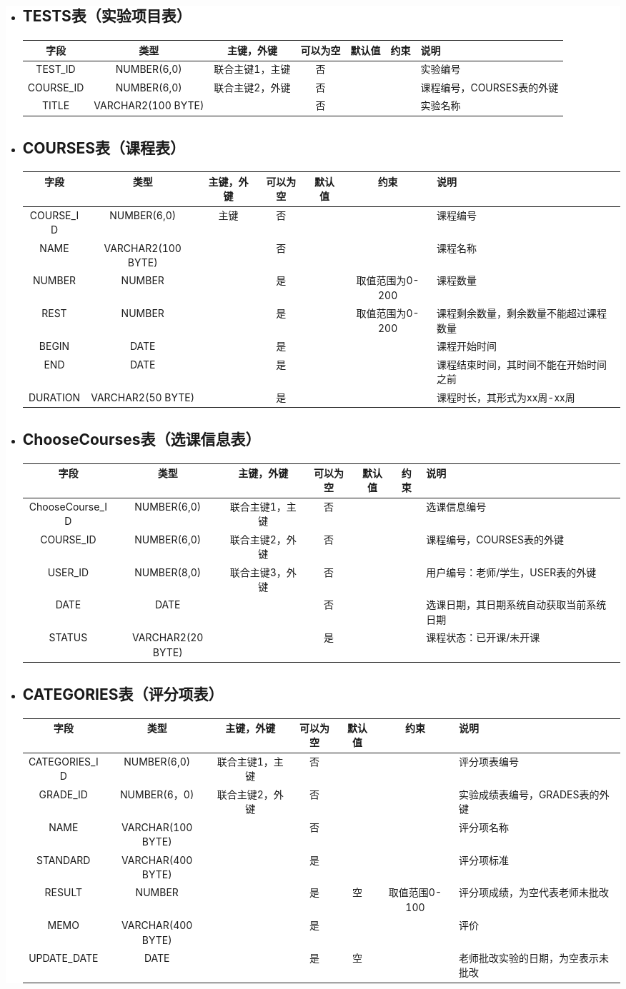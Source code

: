 <div id="TESTS"></div>

- ## TESTS表（实验项目表）

    |字段|类型|主键，外键|可以为空|默认值|约束|说明|
    |:-------:|:-------------:|:------:|:----:|:---:|:----:|:----------|
    |TEST_ID|NUMBER(6,0)|联合主键1，主键|否| | | 实验编号|
    |COURSE_ID|NUMBER(6,0)|联合主键2，外键|否| | |课程编号，COURSES表的外键|
    |TITLE|VARCHAR2(100 BYTE)| |否| | | 实验名称|

<div id="COURSE"></div>

- ## COURSES表（课程表）

    |字段|类型|主键，外键|可以为空|默认值|约束|说明|
    |:-------:|:-------------:|:------:|:----:|:---:|:----:|:----------|
    |COURSE_ID|NUMBER(6,0)|主键|否| | | 课程编号|
    |NAME|VARCHAR2(100 BYTE)| |否| | | 课程名称|
    |NUMBER|NUMBER| |是| | 取值范围为0-200|课程数量|
    |REST|NUMBER| |是| | 取值范围为0-200|课程剩余数量，剩余数量不能超过课程数量|
    |BEGIN|DATE| |是| | |课程开始时间|
    |END|DATE| |是| | |课程结束时间，其时间不能在开始时间之前|
    |DURATION|VARCHAR2(50 BYTE)| |是| | |课程时长，其形式为xx周-xx周|

<div id="ChooseCourse"></div>

- ## ChooseCourses表（选课信息表）

    |字段|类型|主键，外键|可以为空|默认值|约束|说明|
    |:-------:|:-------------:|:------:|:----:|:---:|:----:|:----------|
    |ChooseCourse_ID|NUMBER(6,0)|联合主键1，主键|否| | | 选课信息编号|
    |COURSE_ID|NUMBER(6,0)|联合主键2，外键|否| | | 课程编号，COURSES表的外键|
    |USER_ID|NUMBER(8,0)|联合主键3，外键|否| | | 用户编号：老师/学生，USER表的外键|
    |DATE|DATE| |否| | |选课日期，其日期系统自动获取当前系统日期|
    |STATUS|VARCHAR2(20 BYTE)| |是| | |课程状态：已开课/未开课|

<div id="CATEGORIES"></div>

- ## CATEGORIES表（评分项表）

    |字段|类型|主键，外键|可以为空|默认值|约束|说明|
    |:-------:|:-------------:|:------:|:----:|:---:|:----:|:----------|
    |CATEGORIES_ID|NUMBER(6,0)|联合主键1，主键|否| | | 评分项表编号|
    |GRADE_ID|NUMBER(6，0)|联合主键2，外键|否| | | 实验成绩表编号，GRADES表的外键|
    |NAME|VARCHAR(100 BYTE)| |否| | | 评分项名称|
    |STANDARD|VARCHAR(400 BYTE)| |是| | | 评分项标准|
    |RESULT|NUMBER| |是| 空| 取值范围0-100| 评分项成绩，为空代表老师未批改|
    |MEMO|VARCHAR(400 BYTE)| |是| | | 评价|
    |UPDATE_DATE|DATE| |是|空| |老师批改实验的日期，为空表示未批改|
